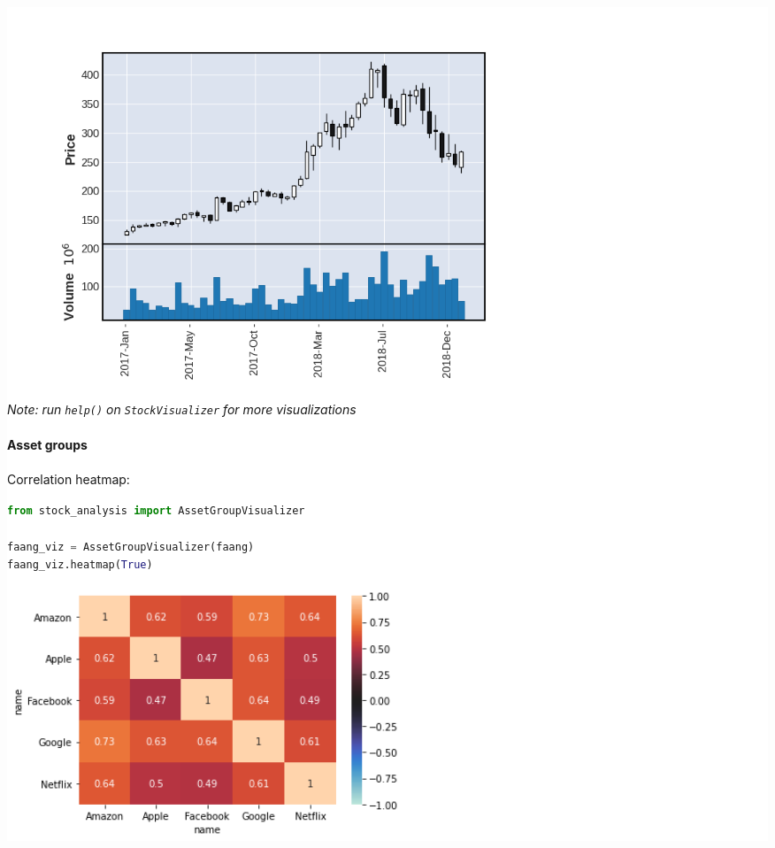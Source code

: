 <img src="images/candlestick.png?raw=true" align="center" width="600" alt="resampled candlestick plot">

*Note: run `help()` on `StockVisualizer` for more visualizations*

#### Asset groups
Correlation heatmap:
```python
from stock_analysis import AssetGroupVisualizer

faang_viz = AssetGroupVisualizer(faang)
faang_viz.heatmap(True)
```

<img src="images/faang_heatmap.png?raw=true" align="center" width="450" alt="correlation heatmap">
